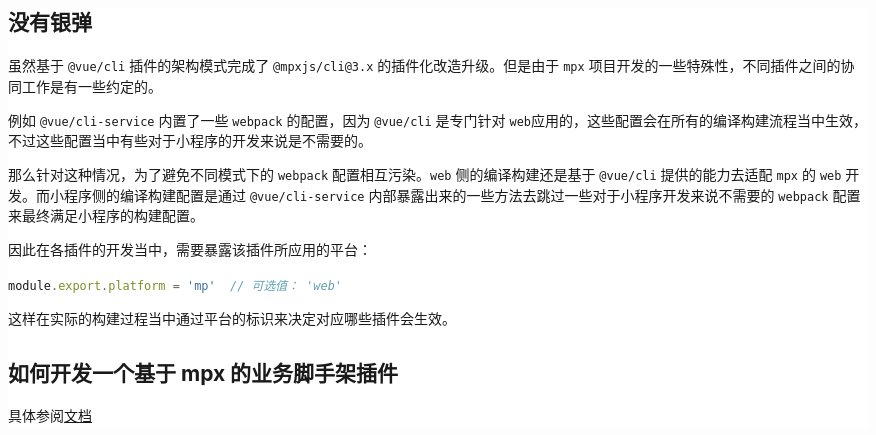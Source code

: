 ## 没有银弹

虽然基于 `@vue/cli` 插件的架构模式完成了 `@mpxjs/cli@3.x` 的插件化改造升级。但是由于 `mpx` 项目开发的一些特殊性，不同插件之间的协同工作是有一些约定的。

例如 `@vue/cli-service` 内置了一些 `webpack` 的配置，因为 `@vue/cli` 是专门针对 `web`应用的，这些配置会在所有的编译构建流程当中生效，不过这些配置当中有些对于小程序的开发来说是不需要的。

那么针对这种情况，为了避免不同模式下的 `webpack` 配置相互污染。`web` 侧的编译构建还是基于 `@vue/cli` 提供的能力去适配 `mpx` 的 `web` 开发。而小程序侧的编译构建配置是通过 `@vue/cli-service` 内部暴露出来的一些方法去跳过一些对于小程序开发来说不需要的 `webpack` 配置来最终满足小程序的构建配置。

因此在各插件的开发当中，需要暴露该插件所应用的平台：

```javascript
module.export.platform = 'mp'  // 可选值： 'web'
```

这样在实际的构建过程当中通过平台的标识来决定对应哪些插件会生效。

## 如何开发一个基于 mpx 的业务脚手架插件

具体参阅[文档](https://github.com/mpx-ecology/mpx-cli/blob/master/PLUGIN_GUIDE.md)
